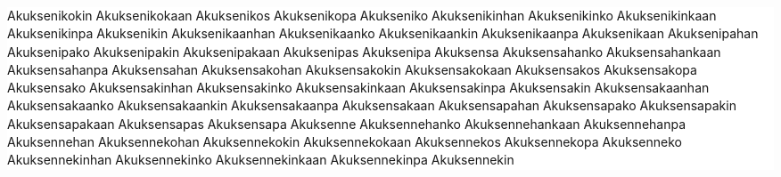 Akuksenikokin
Akuksenikokaan
Akuksenikos
Akuksenikopa
Akukseniko
Akuksenikinhan
Akuksenikinko
Akuksenikinkaan
Akuksenikinpa
Akuksenikin
Akuksenikaanhan
Akuksenikaanko
Akuksenikaankin
Akuksenikaanpa
Akuksenikaan
Akuksenipahan
Akuksenipako
Akuksenipakin
Akuksenipakaan
Akuksenipas
Akuksenipa
Akuksensa
Akuksensahanko
Akuksensahankaan
Akuksensahanpa
Akuksensahan
Akuksensakohan
Akuksensakokin
Akuksensakokaan
Akuksensakos
Akuksensakopa
Akuksensako
Akuksensakinhan
Akuksensakinko
Akuksensakinkaan
Akuksensakinpa
Akuksensakin
Akuksensakaanhan
Akuksensakaanko
Akuksensakaankin
Akuksensakaanpa
Akuksensakaan
Akuksensapahan
Akuksensapako
Akuksensapakin
Akuksensapakaan
Akuksensapas
Akuksensapa
Akuksenne
Akuksennehanko
Akuksennehankaan
Akuksennehanpa
Akuksennehan
Akuksennekohan
Akuksennekokin
Akuksennekokaan
Akuksennekos
Akuksennekopa
Akuksenneko
Akuksennekinhan
Akuksennekinko
Akuksennekinkaan
Akuksennekinpa
Akuksennekin